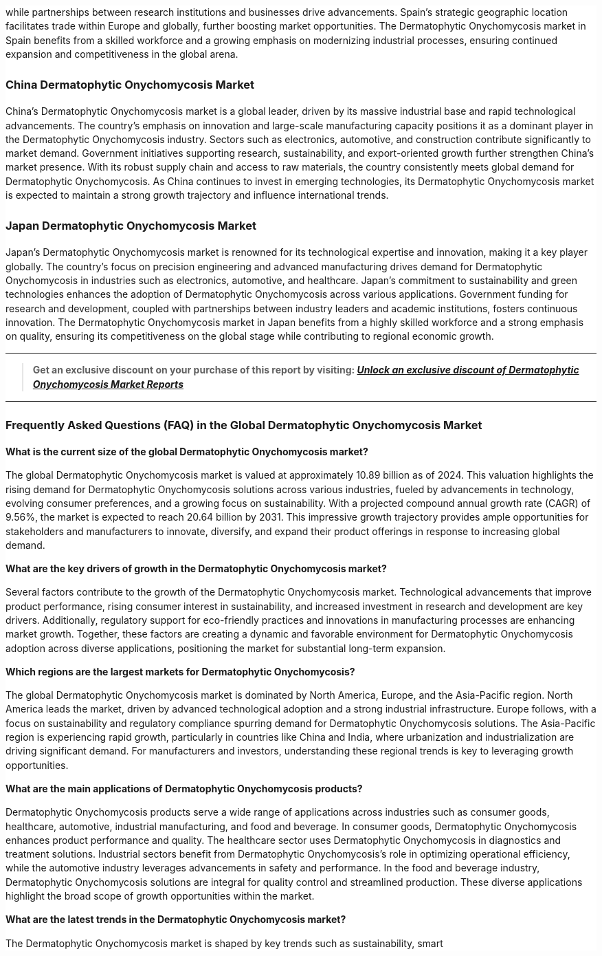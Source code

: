 while partnerships between research institutions and businesses drive advancements. Spain&rsquo;s strategic geographic location facilitates trade within Europe and globally, further boosting market opportunities. The Dermatophytic Onychomycosis market in Spain benefits from a skilled workforce and a growing emphasis on modernizing industrial processes, ensuring continued expansion and competitiveness in the global arena.</p><h3>China Dermatophytic Onychomycosis Market</h3><p>China&rsquo;s Dermatophytic Onychomycosis market is a global leader, driven by its massive industrial base and rapid technological advancements. The country&rsquo;s emphasis on innovation and large-scale manufacturing capacity positions it as a dominant player in the Dermatophytic Onychomycosis industry. Sectors such as electronics, automotive, and construction contribute significantly to market demand. Government initiatives supporting research, sustainability, and export-oriented growth further strengthen China&rsquo;s market presence. With its robust supply chain and access to raw materials, the country consistently meets global demand for Dermatophytic Onychomycosis. As China continues to invest in emerging technologies, its Dermatophytic Onychomycosis market is expected to maintain a strong growth trajectory and influence international trends.</p><h3>Japan Dermatophytic Onychomycosis Market</h3><p>Japan&rsquo;s Dermatophytic Onychomycosis market is renowned for its technological expertise and innovation, making it a key player globally. The country&rsquo;s focus on precision engineering and advanced manufacturing drives demand for Dermatophytic Onychomycosis in industries such as electronics, automotive, and healthcare. Japan&rsquo;s commitment to sustainability and green technologies enhances the adoption of Dermatophytic Onychomycosis across various applications. Government funding for research and development, coupled with partnerships between industry leaders and academic institutions, fosters continuous innovation. The Dermatophytic Onychomycosis market in Japan benefits from a highly skilled workforce and a strong emphasis on quality, ensuring its competitiveness on the global stage while contributing to regional economic growth.</p><hr /><blockquote><p><strong>Get an exclusive discount on your purchase of this report by visiting: <em><a href="://marketresearchpulse.com/ask-for-discount/56067?utm_source=Github&amp;utm_medium=0115">Unlock an exclusive discount of Dermatophytic Onychomycosis Market Reports</a></em>&nbsp;</strong></p></blockquote><hr /><h3>Frequently Asked Questions (FAQ) in the Global Dermatophytic Onychomycosis Market</h3><p><strong>What is the current size of the global Dermatophytic Onychomycosis market?</strong></p><p>The global Dermatophytic Onychomycosis market is valued at approximately 10.89 billion as of 2024. This valuation highlights the rising demand for Dermatophytic Onychomycosis solutions across various industries, fueled by advancements in technology, evolving consumer preferences, and a growing focus on sustainability. With a projected compound annual growth rate (CAGR) of 9.56%, the market is expected to reach 20.64 billion by 2031. This impressive growth trajectory provides ample opportunities for stakeholders and manufacturers to innovate, diversify, and expand their product offerings in response to increasing global demand.</p><p><strong>What are the key drivers of growth in the Dermatophytic Onychomycosis market?</strong></p><p>Several factors contribute to the growth of the Dermatophytic Onychomycosis market. Technological advancements that improve product performance, rising consumer interest in sustainability, and increased investment in research and development are key drivers. Additionally, regulatory support for eco-friendly practices and innovations in manufacturing processes are enhancing market growth. Together, these factors are creating a dynamic and favorable environment for Dermatophytic Onychomycosis adoption across diverse applications, positioning the market for substantial long-term expansion.</p><p><strong>Which regions are the largest markets for Dermatophytic Onychomycosis?</strong></p><p>The global Dermatophytic Onychomycosis market is dominated by North America, Europe, and the Asia-Pacific region. North America leads the market, driven by advanced technological adoption and a strong industrial infrastructure. Europe follows, with a focus on sustainability and regulatory compliance spurring demand for Dermatophytic Onychomycosis solutions. The Asia-Pacific region is experiencing rapid growth, particularly in countries like China and India, where urbanization and industrialization are driving significant demand. For manufacturers and investors, understanding these regional trends is key to leveraging growth opportunities.</p><p><strong>What are the main applications of Dermatophytic Onychomycosis products?</strong></p><p>Dermatophytic Onychomycosis products serve a wide range of applications across industries such as consumer goods, healthcare, automotive, industrial manufacturing, and food and beverage. In consumer goods, Dermatophytic Onychomycosis enhances product performance and quality. The healthcare sector uses Dermatophytic Onychomycosis in diagnostics and treatment solutions. Industrial sectors benefit from Dermatophytic Onychomycosis&rsquo;s role in optimizing operational efficiency, while the automotive industry leverages advancements in safety and performance. In the food and beverage industry, Dermatophytic Onychomycosis solutions are integral for quality control and streamlined production. These diverse applications highlight the broad scope of growth opportunities within the market.</p><p><strong>What are the latest trends in the Dermatophytic Onychomycosis market?</strong></p><p>The Dermatophytic Onychomycosis market is shaped by key trends such as sustainability, smart